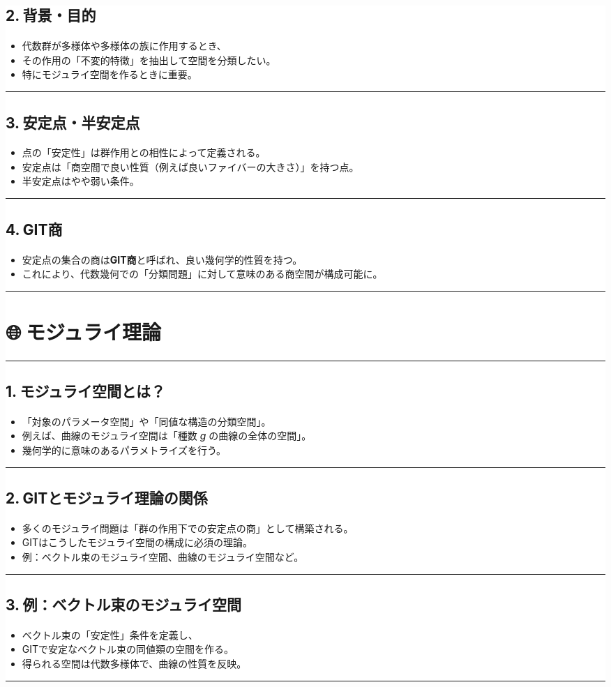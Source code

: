## 2. 背景・目的

* 代数群が多様体や多様体の族に作用するとき、
* その作用の「不変的特徴」を抽出して空間を分類したい。
* 特にモジュライ空間を作るときに重要。

---

## 3. 安定点・半安定点

* 点の「安定性」は群作用との相性によって定義される。
* 安定点は「商空間で良い性質（例えば良いファイバーの大きさ）」を持つ点。
* 半安定点はやや弱い条件。

---

## 4. GIT商

* 安定点の集合の商は**GIT商**と呼ばれ、良い幾何学的性質を持つ。
* これにより、代数幾何での「分類問題」に対して意味のある商空間が構成可能に。

---

# 🌐 モジュライ理論

---

## 1. モジュライ空間とは？

* 「対象のパラメータ空間」や「同値な構造の分類空間」。
* 例えば、曲線のモジュライ空間は「種数 $g$ の曲線の全体の空間」。
* 幾何学的に意味のあるパラメトライズを行う。

---

## 2. GITとモジュライ理論の関係

* 多くのモジュライ問題は「群の作用下での安定点の商」として構築される。
* GITはこうしたモジュライ空間の構成に必須の理論。
* 例：ベクトル束のモジュライ空間、曲線のモジュライ空間など。

---

## 3. 例：ベクトル束のモジュライ空間

* ベクトル束の「安定性」条件を定義し、
* GITで安定なベクトル束の同値類の空間を作る。
* 得られる空間は代数多様体で、曲線の性質を反映。

---
